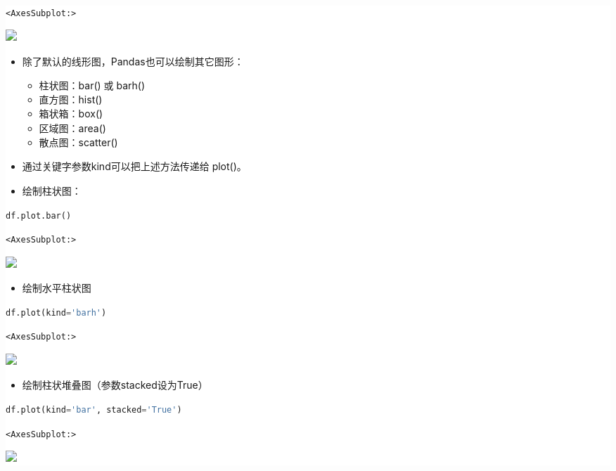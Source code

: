     <AxesSubplot:>




    
![](https://zjpicture.oss-cn-beijing.aliyuncs.com/img/20211103091048.png)
    


* 除了默认的线形图，Pandas也可以绘制其它图形：
    * 柱状图：bar() 或 barh()
    * 直方图：hist()
    * 箱状箱：box()
    * 区域图：area()
    * 散点图：scatter()
* 通过关键字参数kind可以把上述方法传递给 plot()。

* 绘制柱状图：


```python
df.plot.bar()
```




    <AxesSubplot:>




    
![](https://zjpicture.oss-cn-beijing.aliyuncs.com/img/20211103091100.png)
    


* 绘制水平柱状图


```python
df.plot(kind='barh')
```




    <AxesSubplot:>




    
![](https://zjpicture.oss-cn-beijing.aliyuncs.com/img/20211103091111.png)
    


* 绘制柱状堆叠图（参数stacked设为True）


```python
df.plot(kind='bar', stacked='True')
```




    <AxesSubplot:>




![](https://zjpicture.oss-cn-beijing.aliyuncs.com/img/20211103091121.png)
    